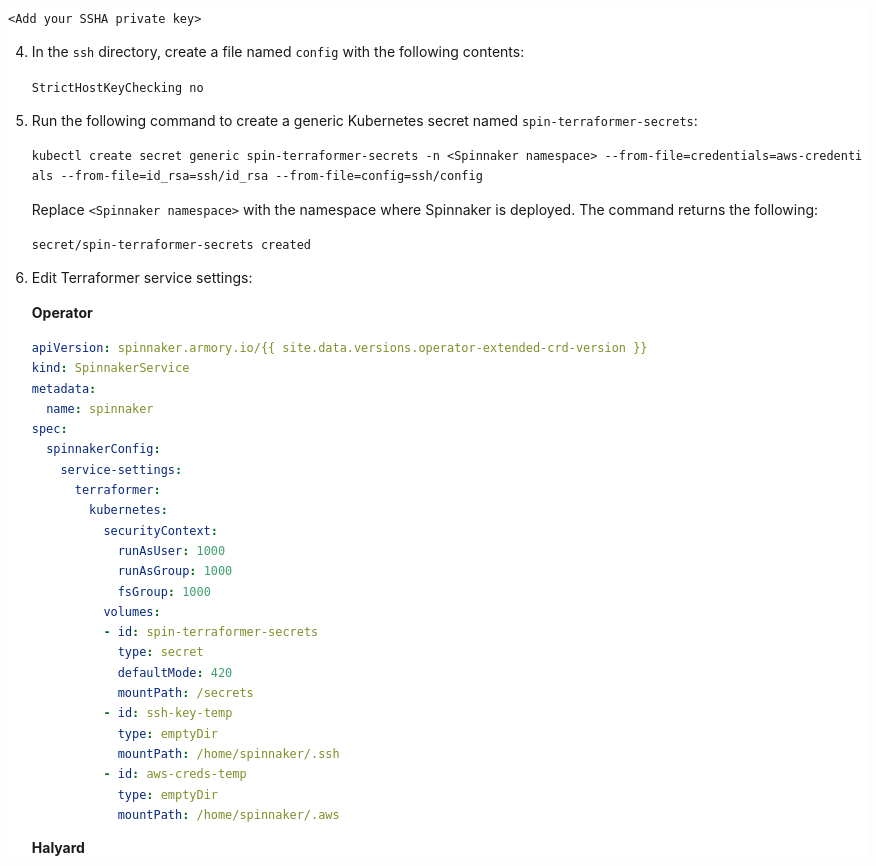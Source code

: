    ```
   <Add your SSHA private key>
   ```

4. In the `ssh` directory, create a file named `config` with the following contents:

   ```
   StrictHostKeyChecking no
   ```

5. Run the following command to create a generic Kubernetes secret named `spin-terraformer-secrets`:

   ```
   kubectl create secret generic spin-terraformer-secrets -n <Spinnaker namespace> --from-file=credentials=aws-credentials --from-file=id_rsa=ssh/id_rsa --from-file=config=ssh/config
   ```

   Replace `<Spinnaker namespace>` with the namespace where Spinnaker is deployed. The command returns the following:

   ```
   secret/spin-terraformer-secrets created
   ```

6. Edit Terraformer service settings:

   **Operator**

   ```yaml
   apiVersion: spinnaker.armory.io/{{ site.data.versions.operator-extended-crd-version }}
   kind: SpinnakerService
   metadata:
     name: spinnaker
   spec:
     spinnakerConfig:
       service-settings:
         terraformer:
           kubernetes:
             securityContext:
               runAsUser: 1000
               runAsGroup: 1000
               fsGroup: 1000
             volumes:
             - id: spin-terraformer-secrets
               type: secret
               defaultMode: 420
               mountPath: /secrets
             - id: ssh-key-temp
               type: emptyDir
               mountPath: /home/spinnaker/.ssh
             - id: aws-creds-temp
               type: emptyDir
               mountPath: /home/spinnaker/.aws
   ```

   **Halyard**
